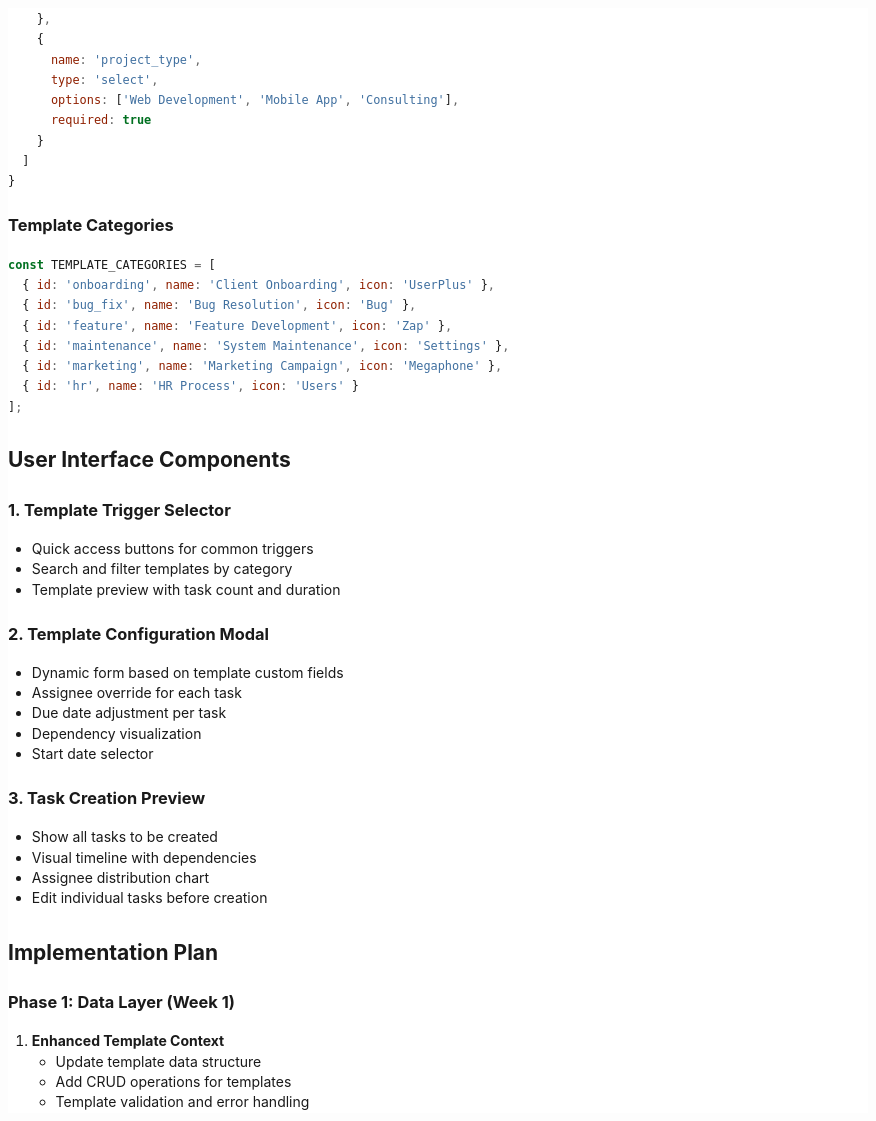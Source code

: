 ```javascript
    },
    {
      name: 'project_type', 
      type: 'select',
      options: ['Web Development', 'Mobile App', 'Consulting'],
      required: true
    }
  ]
}
```

### Template Categories
```javascript
const TEMPLATE_CATEGORIES = [
  { id: 'onboarding', name: 'Client Onboarding', icon: 'UserPlus' },
  { id: 'bug_fix', name: 'Bug Resolution', icon: 'Bug' },
  { id: 'feature', name: 'Feature Development', icon: 'Zap' },
  { id: 'maintenance', name: 'System Maintenance', icon: 'Settings' },
  { id: 'marketing', name: 'Marketing Campaign', icon: 'Megaphone' },
  { id: 'hr', name: 'HR Process', icon: 'Users' }
];
```

## User Interface Components

### 1. Template Trigger Selector
- Quick access buttons for common triggers
- Search and filter templates by category
- Template preview with task count and duration

### 2. Template Configuration Modal
- Dynamic form based on template custom fields
- Assignee override for each task
- Due date adjustment per task
- Dependency visualization
- Start date selector

### 3. Task Creation Preview
- Show all tasks to be created
- Visual timeline with dependencies
- Assignee distribution chart
- Edit individual tasks before creation

## Implementation Plan

### Phase 1: Data Layer (Week 1)
1. **Enhanced Template Context**
   - Update template data structure
   - Add CRUD operations for templates
   - Template validation and error handling

